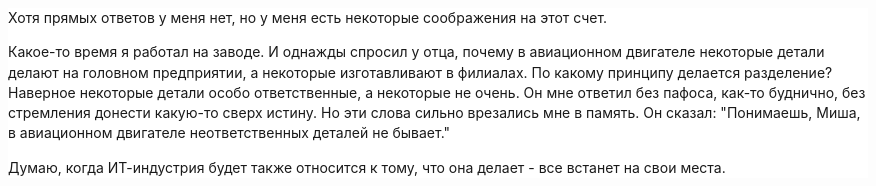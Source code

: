 Хотя прямых ответов у меня нет, но у меня есть некоторые соображения на этот счет.

Какое-то время я работал на заводе. И однажды спросил у отца, почему в авиационном двигателе некоторые детали
делают на головном предприятии, а некоторые изготавливают в филиалах. По какому принципу делается разделение?
Наверное некоторые детали особо ответственные, а некоторые не очень. Он мне ответил без пафоса, как-то буднично,
без стремления донести какую-то сверх истину. Но эти слова сильно врезались мне в память. Он сказал: "Понимаешь,
Миша, в авиационном двигателе неответственных деталей не бывает."

Думаю, когда ИТ-индустрия будет также относится к тому, что она делает - все встанет на свои места.














